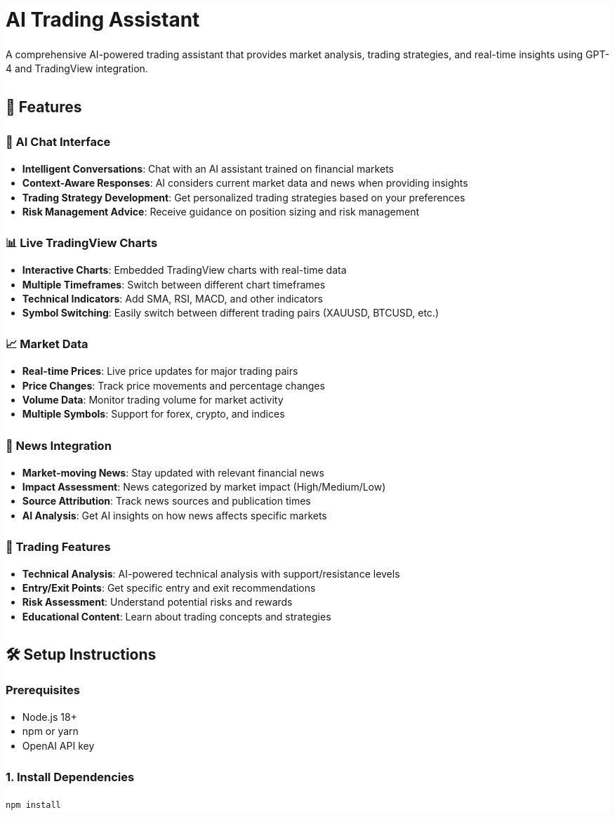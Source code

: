 # AI Trading Assistant

A comprehensive AI-powered trading assistant that provides market analysis, trading strategies, and real-time insights using GPT-4 and TradingView integration.

## 🚀 Features

### 🤖 AI Chat Interface
- **Intelligent Conversations**: Chat with an AI assistant trained on financial markets
- **Context-Aware Responses**: AI considers current market data and news when providing insights
- **Trading Strategy Development**: Get personalized trading strategies based on your preferences
- **Risk Management Advice**: Receive guidance on position sizing and risk management

### 📊 Live TradingView Charts
- **Interactive Charts**: Embedded TradingView charts with real-time data
- **Multiple Timeframes**: Switch between different chart timeframes
- **Technical Indicators**: Add SMA, RSI, MACD, and other indicators
- **Symbol Switching**: Easily switch between different trading pairs (XAUUSD, BTCUSD, etc.)

### 📈 Market Data
- **Real-time Prices**: Live price updates for major trading pairs
- **Price Changes**: Track price movements and percentage changes
- **Volume Data**: Monitor trading volume for market activity
- **Multiple Symbols**: Support for forex, crypto, and indices

### 📰 News Integration
- **Market-moving News**: Stay updated with relevant financial news
- **Impact Assessment**: News categorized by market impact (High/Medium/Low)
- **Source Attribution**: Track news sources and publication times
- **AI Analysis**: Get AI insights on how news affects specific markets

### 🎯 Trading Features
- **Technical Analysis**: AI-powered technical analysis with support/resistance levels
- **Entry/Exit Points**: Get specific entry and exit recommendations
- **Risk Assessment**: Understand potential risks and rewards
- **Educational Content**: Learn about trading concepts and strategies

## 🛠️ Setup Instructions

### Prerequisites
- Node.js 18+ 
- npm or yarn
- OpenAI API key

### 1. Install Dependencies
```bash
npm install
```
